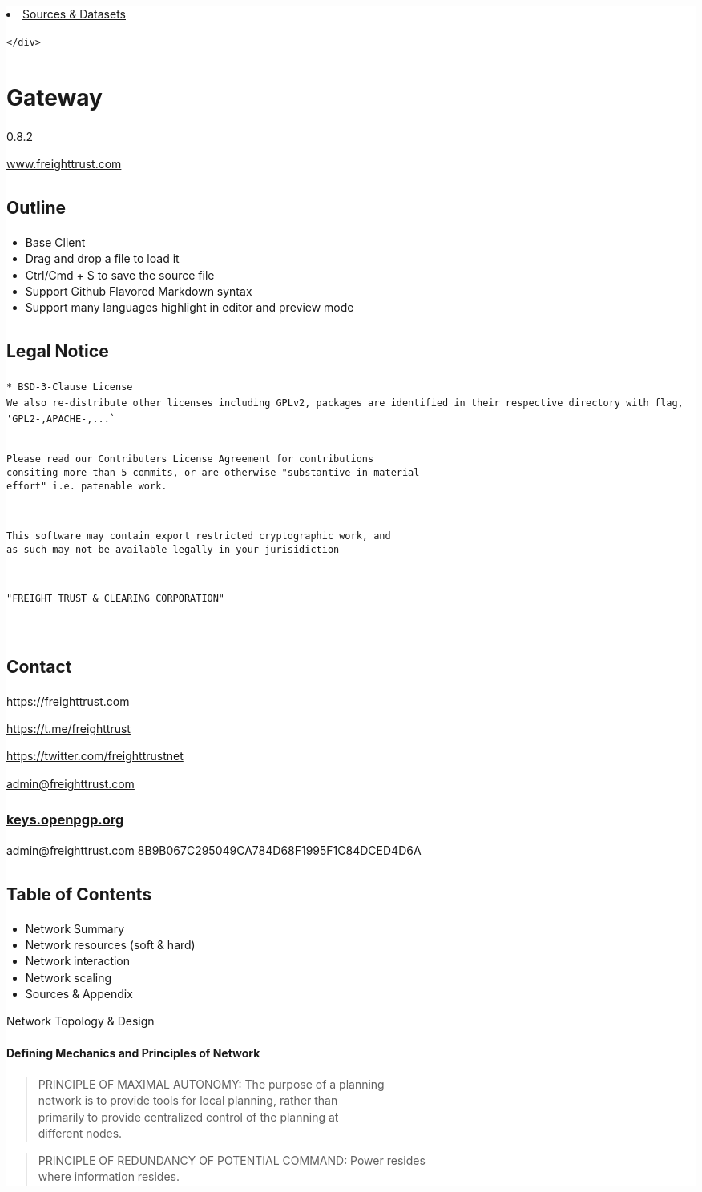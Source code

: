 </ul>
</li>
</ul>
</li>
<li><a href="#sources--datasets">Sources & Datasets</a></li>
</ul>

    </div>
  </div>
  <div class="stackedit__right">
    <div class="stackedit__html">
      <h1 id="gateway">Gateway</h1>
<p>0.8.2</p>
<p><a href="www.freighttrust.com">www.freighttrust.com</a></p>
<h2 id="outline">Outline</h2>
<ul>
<li>Base Client</li>
<li>Drag and drop a file to load it</li>
<li>Ctrl/Cmd + S to save the source file</li>
<li>Support Github Flavored Markdown syntax</li>
<li>Support many languages highlight in editor and preview mode</li>
</ul>
<h2 id="legal-notice">Legal Notice</h2>
<pre class=" language-markdown"><code class="prism  language-markdown"><span class="token list punctuation">*</span> BSD-3-Clause License 
We also re-distribute other licenses including GPLv2, packages are identified in their respective directory with flag, 'GPL2-,APACHE-,...` 

Please read our Contributers License Agreement for contributions consiting more than 5 commits, or are otherwise "substantive in material effort" i.e. patenable work.

This software may contain export restricted cryptographic work, and as such may not be available legally in your jurisidiction 


"FREIGHT TRUST &amp; CLEARING CORPORATION"

</code></pre>
<h2 id="contact">Contact</h2>
<p><a href="https://freighttrust.com">https://freighttrust.com</a></p>
<p><a href="https://t.me/freighttrust">https://t.me/freighttrust</a></p>
<p><a href="https://twitter.com/freighttrustnet">https://twitter.com/freighttrustnet</a></p>
<p><a href="mailto:admin@freighttrust.com">admin@freighttrust.com</a></p>
<h3 id="keys.openpgp.org"><a href="http://keys.openpgp.org">keys.openpgp.org</a></h3>
<p><a href="mailto:admin@freighttrust.com">admin@freighttrust.com</a>  8B9B067C295049CA784D68F1995F1C84DCED4D6A</p>
<h2 id="table-of-contents">Table of Contents</h2>
<ul>
<li>Network Summary</li>
<li>Network resources (soft &amp; hard)</li>
<li>Network interaction</li>
<li>Network scaling</li>
<li>Sources &amp; Appendix</li>
</ul>
<p>Network Topology &amp; Design</p>
<h4 id="defining-mechanics-and-principles-of-network">Defining Mechanics and Principles of Network</h4>
<blockquote>
<p>PRINCIPLE OF MAXIMAL AUTONOMY: The purpose of a planning<br>
network is to provide tools for local planning, rather than<br>
primarily to provide  centralized control of the planning at<br>
different nodes.</p>
</blockquote>
<blockquote>
<p>PRINCIPLE OF REDUNDANCY OF POTENTIAL COMMAND: Power resides<br>
where information resides.</p>